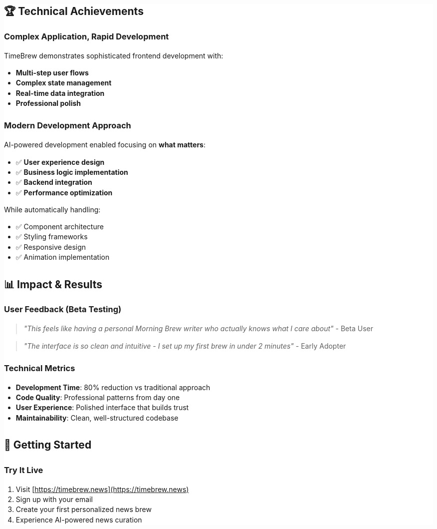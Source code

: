 ## 🏆 Technical Achievements

### **Complex Application, Rapid Development**

TimeBrew demonstrates sophisticated frontend development with:

- **Multi-step user flows**
- **Complex state management**
- **Real-time data integration**
- **Professional polish**

### **Modern Development Approach**

AI-powered development enabled focusing on **what matters**:

- ✅ **User experience design**
- ✅ **Business logic implementation**
- ✅ **Backend integration**
- ✅ **Performance optimization**

While automatically handling:

- ✅ Component architecture
- ✅ Styling frameworks
- ✅ Responsive design
- ✅ Animation implementation

## 📊 Impact & Results

### **User Feedback** (Beta Testing)

> _"This feels like having a personal Morning Brew writer who actually knows what I care about"_ - Beta User

> _"The interface is so clean and intuitive - I set up my first brew in under 2 minutes"_ - Early Adopter

### **Technical Metrics**

- **Development Time**: 80% reduction vs traditional approach
- **Code Quality**: Professional patterns from day one
- **User Experience**: Polished interface that builds trust
- **Maintainability**: Clean, well-structured codebase

## 🚀 Getting Started

### **Try It Live**

1. Visit [https://timebrew.news](https://timebrew.news)
2. Sign up with your email
3. Create your first personalized news brew
4. Experience AI-powered news curation

